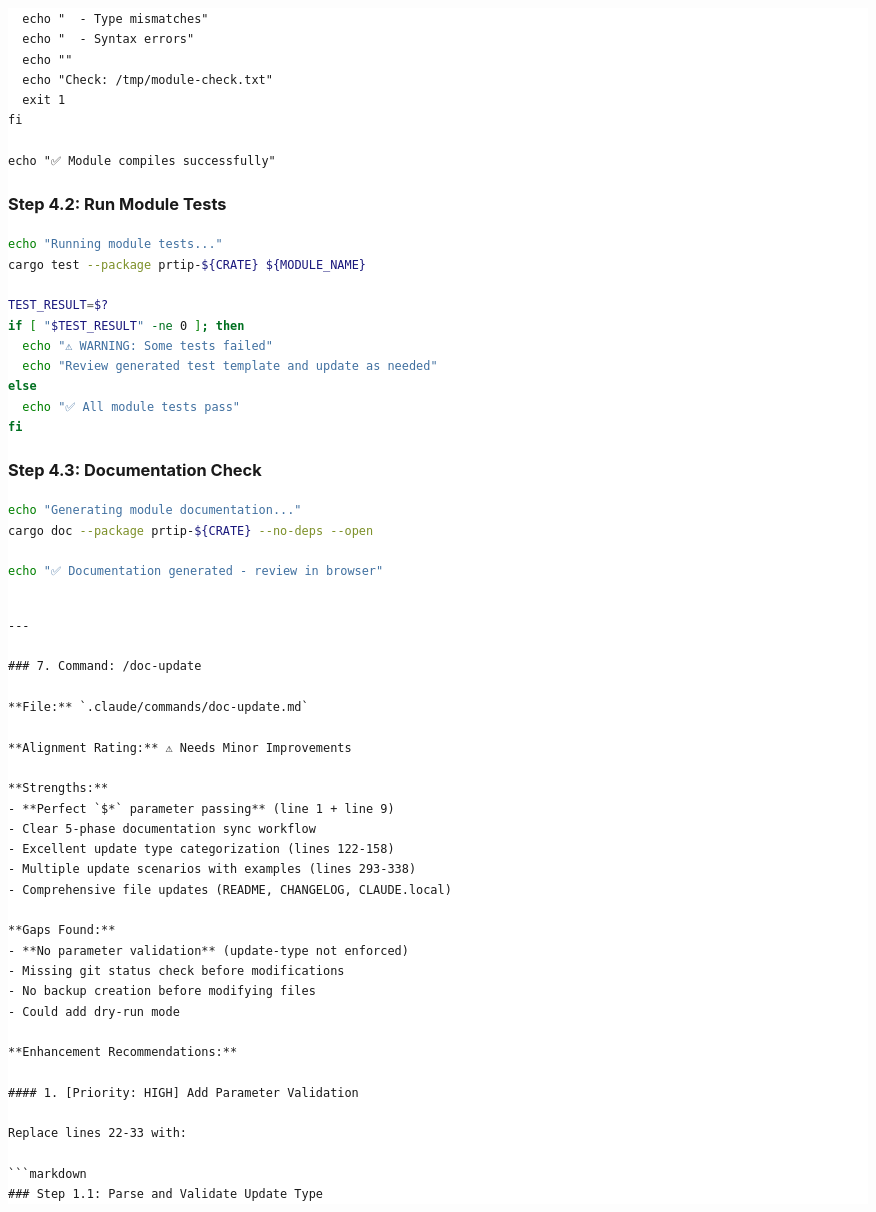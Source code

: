 ```
  echo "  - Type mismatches"
  echo "  - Syntax errors"
  echo ""
  echo "Check: /tmp/module-check.txt"
  exit 1
fi

echo "✅ Module compiles successfully"
```

### Step 4.2: Run Module Tests

```bash
echo "Running module tests..."
cargo test --package prtip-${CRATE} ${MODULE_NAME}

TEST_RESULT=$?
if [ "$TEST_RESULT" -ne 0 ]; then
  echo "⚠️ WARNING: Some tests failed"
  echo "Review generated test template and update as needed"
else
  echo "✅ All module tests pass"
fi
```

### Step 4.3: Documentation Check

```bash
echo "Generating module documentation..."
cargo doc --package prtip-${CRATE} --no-deps --open

echo "✅ Documentation generated - review in browser"
```
```

---

### 7. Command: /doc-update

**File:** `.claude/commands/doc-update.md`

**Alignment Rating:** ⚠️ Needs Minor Improvements

**Strengths:**
- **Perfect `$*` parameter passing** (line 1 + line 9)
- Clear 5-phase documentation sync workflow
- Excellent update type categorization (lines 122-158)
- Multiple update scenarios with examples (lines 293-338)
- Comprehensive file updates (README, CHANGELOG, CLAUDE.local)

**Gaps Found:**
- **No parameter validation** (update-type not enforced)
- Missing git status check before modifications
- No backup creation before modifying files
- Could add dry-run mode

**Enhancement Recommendations:**

#### 1. [Priority: HIGH] Add Parameter Validation

Replace lines 22-33 with:

```markdown
### Step 1.1: Parse and Validate Update Type

```